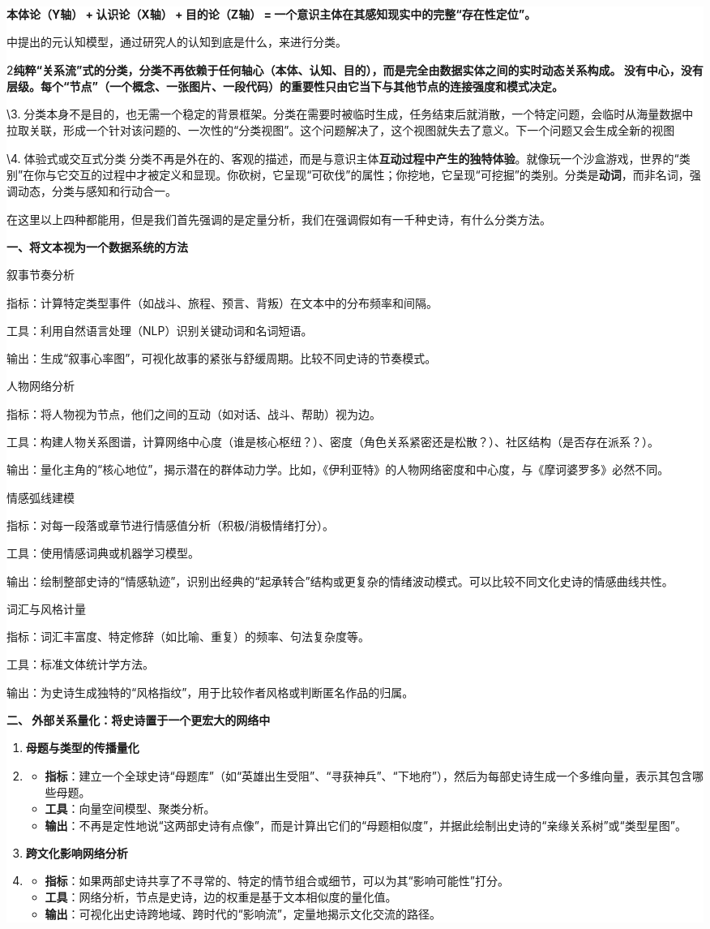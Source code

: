 **本体论（Y轴） + 认识论（X轴） + 目的论（Z轴） = 一个意识主体在其感知现实中的完整“存在性定位”。**

 

中提出的元认知模型，通过研究人的认知到底是什么，来进行分类。

2**纯粹“关系流”式的分类，分类不再依赖于任何轴心（本体、认知、目的），而是完全由数据实体之间的实时动态关系构成。 没有中心，没有层级。每个“节点”（一个概念、一张图片、一段代码）的重要性只由它当下与其他节点的连接强度和模式决定。**

\3.    分类本身不是目的，也无需一个稳定的背景框架。分类在需要时被临时生成，任务结束后就消散，一个特定问题，会临时从海量数据中拉取关联，形成一个针对该问题的、一次性的“分类视图”。这个问题解决了，这个视图就失去了意义。下一个问题又会生成全新的视图

\4.   体验式或交互式分类 分类不再是外在的、客观的描述，而是与意识主体**互动过程中产生的独特体验**。就像玩一个沙盒游戏，世界的“类别”在你与它交互的过程中才被定义和显现。你砍树，它呈现“可砍伐”的属性；你挖地，它呈现“可挖掘”的类别。分类是**动词**，而非名词，强调动态，分类与感知和行动合一。

在这里以上四种都能用，但是我们首先强调的是定量分析，我们在强调假如有一千种史诗，有什么分类方法。

**一、将文本视为一个数据系统的方法**

叙事节奏分析

指标：计算特定类型事件（如战斗、旅程、预言、背叛）在文本中的分布频率和间隔。

工具：利用自然语言处理（NLP）识别关键动词和名词短语。

输出：生成“叙事心率图”，可视化故事的紧张与舒缓周期。比较不同史诗的节奏模式。

人物网络分析

指标：将人物视为节点，他们之间的互动（如对话、战斗、帮助）视为边。

工具：构建人物关系图谱，计算网络中心度（谁是核心枢纽？）、密度（角色关系紧密还是松散？）、社区结构（是否存在派系？）。

输出：量化主角的“核心地位”，揭示潜在的群体动力学。比如，《伊利亚特》的人物网络密度和中心度，与《摩诃婆罗多》必然不同。

情感弧线建模

指标：对每一段落或章节进行情感值分析（积极/消极情绪打分）。

工具：使用情感词典或机器学习模型。

输出：绘制整部史诗的“情感轨迹”，识别出经典的“起承转合”结构或更复杂的情绪波动模式。可以比较不同文化史诗的情感曲线共性。

词汇与风格计量

指标：词汇丰富度、特定修辞（如比喻、重复）的频率、句法复杂度等。

工具：标准文体统计学方法。

输出：为史诗生成独特的“风格指纹”，用于比较作者风格或判断匿名作品的归属。

**二、 外部关系量化：将史诗置于一个更宏大的网络中**

1. **母题与类型的传播量化**

2. - **指标**：建立一个全球史诗“母题库”（如“英雄出生受阻”、“寻获神兵”、“下地府”），然后为每部史诗生成一个多维向量，表示其包含哪些母题。
   - **工具**：向量空间模型、聚类分析。
   - **输出**：不再是定性地说“这两部史诗有点像”，而是计算出它们的“母题相似度”，并据此绘制出史诗的“亲缘关系树”或“类型星图”。

3. **跨文化影响网络分析**

4. - **指标**：如果两部史诗共享了不寻常的、特定的情节组合或细节，可以为其“影响可能性”打分。
   - **工具**：网络分析，节点是史诗，边的权重是基于文本相似度的量化值。
   - **输出**：可视化出史诗跨地域、跨时代的“影响流”，定量地揭示文化交流的路径。
